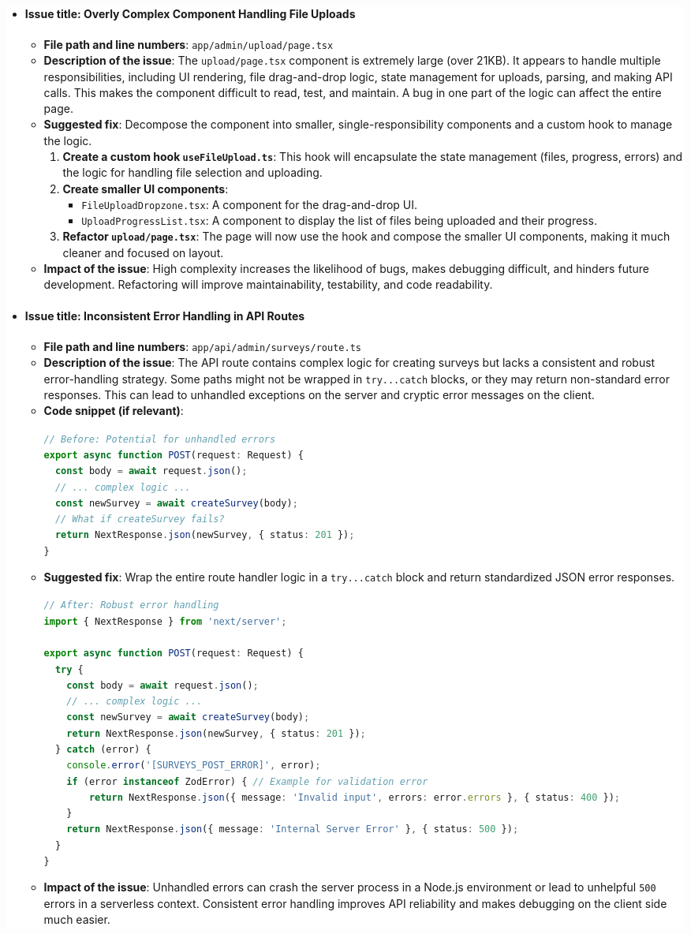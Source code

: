 - #### **Issue title**: Overly Complex Component Handling File Uploads
  - **File path and line numbers**: `app/admin/upload/page.tsx`
  - **Description of the issue**: The `upload/page.tsx` component is extremely large (over 21KB). It appears to handle multiple responsibilities, including UI rendering, file drag-and-drop logic, state management for uploads, parsing, and making API calls. This makes the component difficult to read, test, and maintain. A bug in one part of the logic can affect the entire page.
  - **Suggested fix**: Decompose the component into smaller, single-responsibility components and a custom hook to manage the logic.
    1.  **Create a custom hook `useFileUpload.ts`**: This hook will encapsulate the state management (files, progress, errors) and the logic for handling file selection and uploading.
    2.  **Create smaller UI components**:
        -   `FileUploadDropzone.tsx`: A component for the drag-and-drop UI.
        -   `UploadProgressList.tsx`: A component to display the list of files being uploaded and their progress.
    3.  **Refactor `upload/page.tsx`**: The page will now use the hook and compose the smaller UI components, making it much cleaner and focused on layout.
  - **Impact of the issue**: High complexity increases the likelihood of bugs, makes debugging difficult, and hinders future development. Refactoring will improve maintainability, testability, and code readability.

- #### **Issue title**: Inconsistent Error Handling in API Routes
  - **File path and line numbers**: `app/api/admin/surveys/route.ts`
  - **Description of the issue**: The API route contains complex logic for creating surveys but lacks a consistent and robust error-handling strategy. Some paths might not be wrapped in `try...catch` blocks, or they may return non-standard error responses. This can lead to unhandled exceptions on the server and cryptic error messages on the client.
  - **Code snippet (if relevant)**:
    ```typescript
    // Before: Potential for unhandled errors
    export async function POST(request: Request) {
      const body = await request.json();
      // ... complex logic ...
      const newSurvey = await createSurvey(body);
      // What if createSurvey fails?
      return NextResponse.json(newSurvey, { status: 201 });
    }
    ```
  - **Suggested fix**: Wrap the entire route handler logic in a `try...catch` block and return standardized JSON error responses.
    ```typescript
    // After: Robust error handling
    import { NextResponse } from 'next/server';

    export async function POST(request: Request) {
      try {
        const body = await request.json();
        // ... complex logic ...
        const newSurvey = await createSurvey(body);
        return NextResponse.json(newSurvey, { status: 201 });
      } catch (error) {
        console.error('[SURVEYS_POST_ERROR]', error);
        if (error instanceof ZodError) { // Example for validation error
            return NextResponse.json({ message: 'Invalid input', errors: error.errors }, { status: 400 });
        }
        return NextResponse.json({ message: 'Internal Server Error' }, { status: 500 });
      }
    }
    ```
  - **Impact of the issue**: Unhandled errors can crash the server process in a Node.js environment or lead to unhelpful `500` errors in a serverless context. Consistent error handling improves API reliability and makes debugging on the client side much easier.
